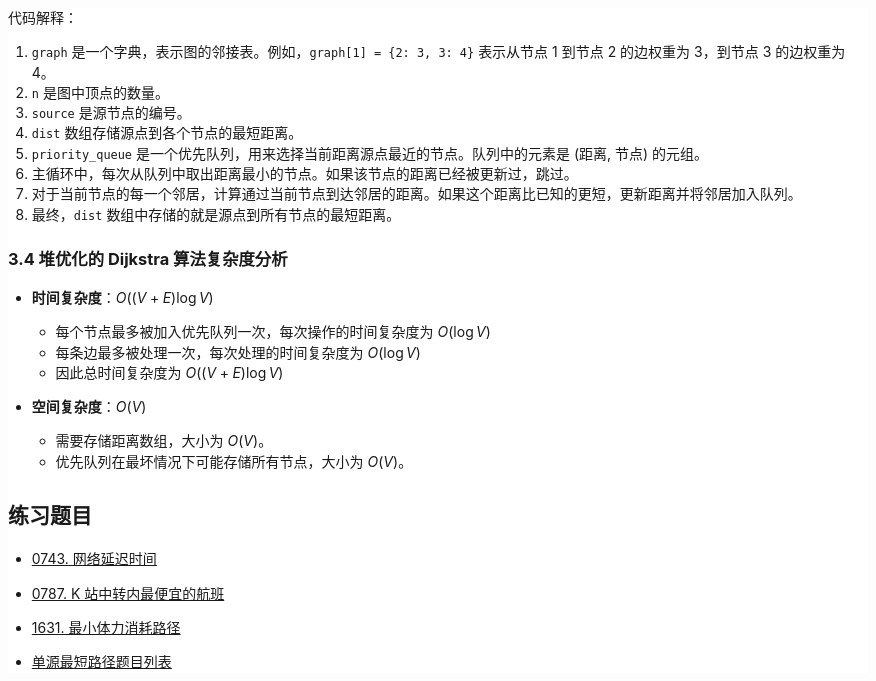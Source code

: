 代码解释：

1. `graph` 是一个字典，表示图的邻接表。例如，`graph[1] = {2: 3, 3: 4}` 表示从节点 1 到节点 2 的边权重为 3，到节点 3 的边权重为 4。
2. `n` 是图中顶点的数量。
3. `source` 是源节点的编号。
4. `dist` 数组存储源点到各个节点的最短距离。
5. `priority_queue` 是一个优先队列，用来选择当前距离源点最近的节点。队列中的元素是 (距离, 节点) 的元组。
6. 主循环中，每次从队列中取出距离最小的节点。如果该节点的距离已经被更新过，跳过。
7. 对于当前节点的每一个邻居，计算通过当前节点到达邻居的距离。如果这个距离比已知的更短，更新距离并将邻居加入队列。
8. 最终，`dist` 数组中存储的就是源点到所有节点的最短距离。

### 3.4 堆优化的 Dijkstra 算法复杂度分析

- **时间复杂度**：$O((V + E) \log V)$
  - 每个节点最多被加入优先队列一次，每次操作的时间复杂度为 $O(\log V)$
  - 每条边最多被处理一次，每次处理的时间复杂度为 $O(\log V)$
  - 因此总时间复杂度为 $O((V + E) \log V)$

- **空间复杂度**：$O(V)$
  - 需要存储距离数组，大小为 $O(V)$。
  - 优先队列在最坏情况下可能存储所有节点，大小为 $O(V)$。

## 练习题目

- [0743. 网络延迟时间](https://github.com/ITCharge/AlgoNote/tree/main/docs/solutions/0700-0799/network-delay-time.md)
- [0787. K 站中转内最便宜的航班](https://github.com/ITCharge/AlgoNote/tree/main/docs/solutions/0700-0799/cheapest-flights-within-k-stops.md)
- [1631. 最小体力消耗路径](https://github.com/ITCharge/AlgoNote/tree/main/docs/solutions/1600-1699/path-with-minimum-effort.md)

- [单源最短路径题目列表](https://github.com/ITCharge/AlgoNote/tree/main/docs/00_preface/00_06_categories_list.md#%E5%8D%95%E6%BA%90%E6%9C%80%E7%9F%AD%E8%B7%AF%E5%BE%84%E9%A2%98%E7%9B%AE)
